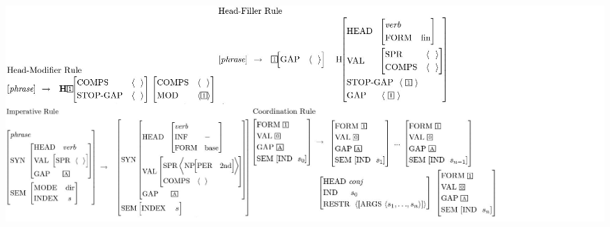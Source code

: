 <img src="../assets/p11/HMR.JPG" title="interpolations" width="300">
<img src="../assets/p11/HFR.JPG" title="interpolations" width="330">
<img src="../assets/p11/ImperativeR.JPG" title="interpolations" width="350">
<img src="../assets/p11/COORD.JPG" title="interpolations" width="350">
</center>